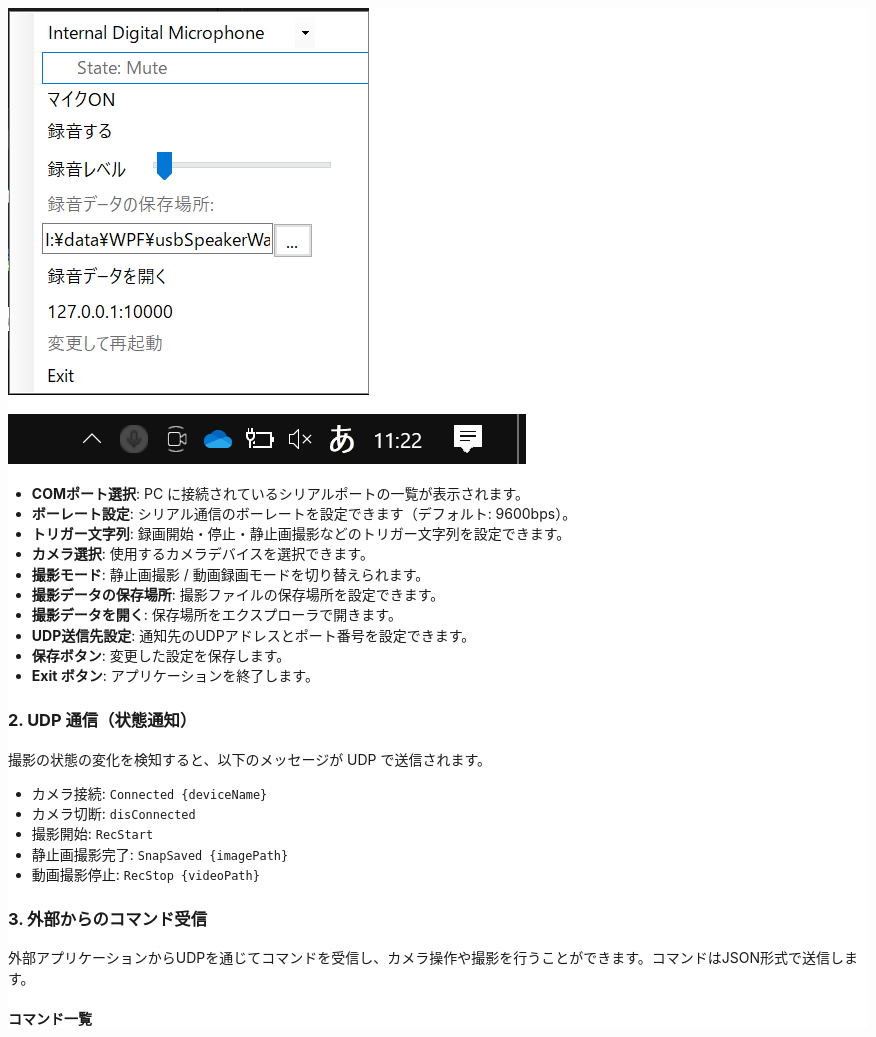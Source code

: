 ![Screenshot of the application](Assets/contextMenu.png)

![Screenshot of the application](Assets/trayIcon.png)

- **COMポート選択**: PC に接続されているシリアルポートの一覧が表示されます。
- **ボーレート設定**: シリアル通信のボーレートを設定できます（デフォルト: 9600bps）。
- **トリガー文字列**: 録画開始・停止・静止画撮影などのトリガー文字列を設定できます。
- **カメラ選択**: 使用するカメラデバイスを選択できます。
- **撮影モード**: 静止画撮影 / 動画録画モードを切り替えられます。
- **撮影データの保存場所**: 撮影ファイルの保存場所を設定できます。
- **撮影データを開く**: 保存場所をエクスプローラで開きます。
- **UDP送信先設定**: 通知先のUDPアドレスとポート番号を設定できます。
- **保存ボタン**: 変更した設定を保存します。
- **Exit ボタン**: アプリケーションを終了します。

### 2. UDP 通信（状態通知）

撮影の状態の変化を検知すると、以下のメッセージが UDP で送信されます。

- カメラ接続: `Connected {deviceName}`
- カメラ切断: `disConnected`
- 撮影開始: `RecStart`
- 静止画撮影完了: `SnapSaved {imagePath}`
- 動画撮影停止: `RecStop {videoPath}`

### 3. 外部からのコマンド受信

外部アプリケーションからUDPを通じてコマンドを受信し、カメラ操作や撮影を行うことができます。コマンドはJSON形式で送信します。

#### コマンド一覧

